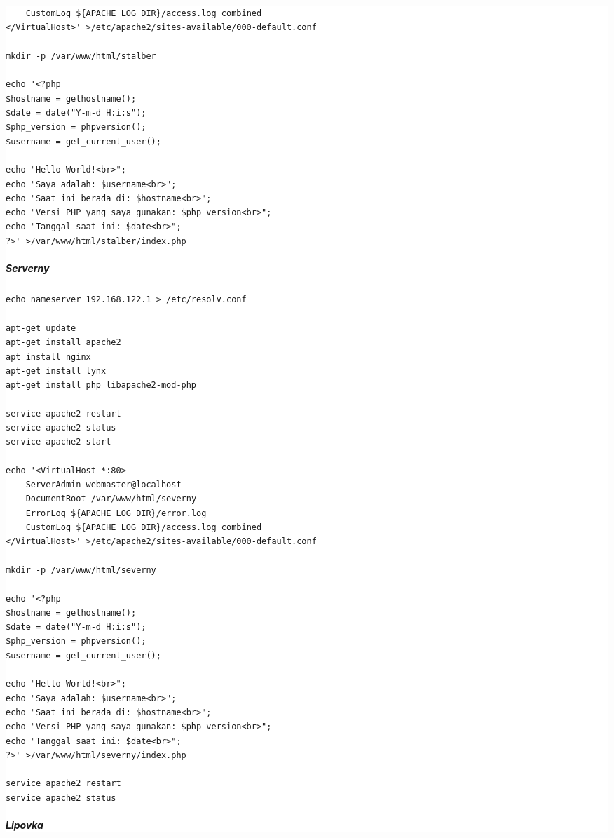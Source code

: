 ```
    CustomLog ${APACHE_LOG_DIR}/access.log combined
</VirtualHost>' >/etc/apache2/sites-available/000-default.conf

mkdir -p /var/www/html/stalber

echo '<?php
$hostname = gethostname();
$date = date("Y-m-d H:i:s");
$php_version = phpversion();
$username = get_current_user();

echo "Hello World!<br>";
echo "Saya adalah: $username<br>";
echo "Saat ini berada di: $hostname<br>";
echo "Versi PHP yang saya gunakan: $php_version<br>";
echo "Tanggal saat ini: $date<br>";
?>' >/var/www/html/stalber/index.php
```

##### Serverny

```
echo nameserver 192.168.122.1 > /etc/resolv.conf

apt-get update
apt-get install apache2
apt install nginx
apt-get install lynx
apt-get install php libapache2-mod-php

service apache2 restart
service apache2 status
service apache2 start

echo '<VirtualHost *:80>
    ServerAdmin webmaster@localhost
    DocumentRoot /var/www/html/severny
    ErrorLog ${APACHE_LOG_DIR}/error.log
    CustomLog ${APACHE_LOG_DIR}/access.log combined
</VirtualHost>' >/etc/apache2/sites-available/000-default.conf

mkdir -p /var/www/html/severny

echo '<?php
$hostname = gethostname();
$date = date("Y-m-d H:i:s");
$php_version = phpversion();
$username = get_current_user();

echo "Hello World!<br>";
echo "Saya adalah: $username<br>";
echo "Saat ini berada di: $hostname<br>";
echo "Versi PHP yang saya gunakan: $php_version<br>";
echo "Tanggal saat ini: $date<br>";
?>' >/var/www/html/severny/index.php

service apache2 restart
service apache2 status
```
##### Lipovka
